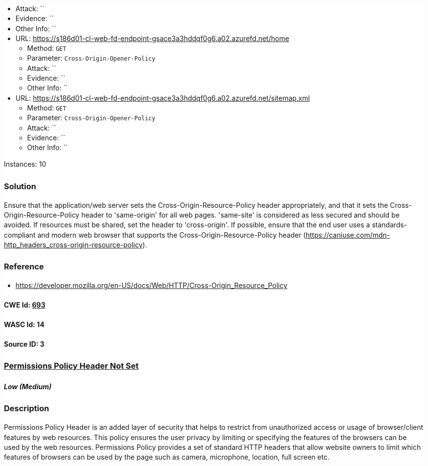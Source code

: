   * Attack: ``
  * Evidence: ``
  * Other Info: ``
* URL: https://s186d01-cl-web-fd-endpoint-gsace3a3hddqf0g6.a02.azurefd.net/home
  * Method: `GET`
  * Parameter: `Cross-Origin-Opener-Policy`
  * Attack: ``
  * Evidence: ``
  * Other Info: ``
* URL: https://s186d01-cl-web-fd-endpoint-gsace3a3hddqf0g6.a02.azurefd.net/sitemap.xml
  * Method: `GET`
  * Parameter: `Cross-Origin-Opener-Policy`
  * Attack: ``
  * Evidence: ``
  * Other Info: ``

Instances: 10

### Solution

Ensure that the application/web server sets the Cross-Origin-Resource-Policy header appropriately, and that it sets the Cross-Origin-Resource-Policy header to 'same-origin' for all web pages.
'same-site' is considered as less secured and should be avoided.
If resources must be shared, set the header to 'cross-origin'.
If possible, ensure that the end user uses a standards-compliant and modern web browser that supports the Cross-Origin-Resource-Policy header (https://caniuse.com/mdn-http_headers_cross-origin-resource-policy).

### Reference


* [ https://developer.mozilla.org/en-US/docs/Web/HTTP/Cross-Origin_Resource_Policy ](https://developer.mozilla.org/en-US/docs/Web/HTTP/Cross-Origin_Resource_Policy)


#### CWE Id: [ 693 ](https://cwe.mitre.org/data/definitions/693.html)


#### WASC Id: 14

#### Source ID: 3

### [ Permissions Policy Header Not Set ](https://www.zaproxy.org/docs/alerts/10063/)



##### Low (Medium)

### Description

Permissions Policy Header is an added layer of security that helps to restrict from unauthorized access or usage of browser/client features by web resources. This policy ensures the user privacy by limiting or specifying the features of the browsers can be used by the web resources. Permissions Policy provides a set of standard HTTP headers that allow website owners to limit which features of browsers can be used by the page such as camera, microphone, location, full screen etc.
